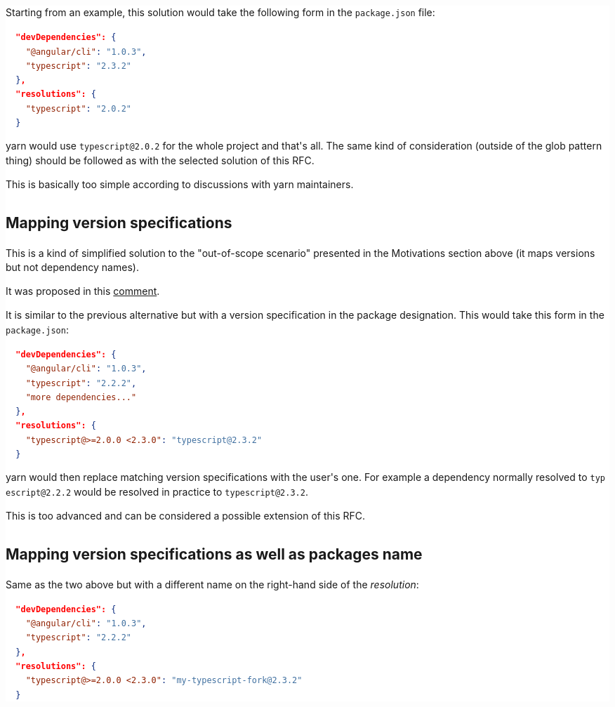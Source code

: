 Starting from an example, this solution would take the following form in the
`package.json` file:
```json
  "devDependencies": {
    "@angular/cli": "1.0.3",
    "typescript": "2.3.2"
  },
  "resolutions": {
    "typescript": "2.0.2"
  }
```

yarn would use `typescript@2.0.2` for the whole project and that's all.
The same kind of consideration (outside of the glob pattern thing) should be
followed as with the selected solution of this RFC.

This is basically too simple according to discussions with yarn maintainers.

## Mapping version specifications

This is a kind of simplified solution to the "out-of-scope scenario" presented
in the Motivations section above (it maps versions but not dependency names).

It was proposed in this
[comment](https://github.com/yarnpkg/yarn/issues/2763#issuecomment-301896274).

It is similar to the previous alternative but with a version specification
in the package designation. This would take this form in the `package.json`:
```json
  "devDependencies": {
    "@angular/cli": "1.0.3",
    "typescript": "2.2.2",
    "more dependencies..."
  },
  "resolutions": {
    "typescript@>=2.0.0 <2.3.0": "typescript@2.3.2"
  }
```

yarn would then replace matching version specifications with the user's one.
For example a dependency normally resolved to `typescript@2.2.2` would be
resolved in practice to `typescript@2.3.2`.

This is too advanced and can be considered a possible extension of this RFC.

## Mapping version specifications as well as packages name

Same as the two above but with a different name on the right-hand side of the
*resolution*:
```json
  "devDependencies": {
    "@angular/cli": "1.0.3",
    "typescript": "2.2.2"
  },
  "resolutions": {
    "typescript@>=2.0.0 <2.3.0": "my-typescript-fork@2.3.2"
  }
```

